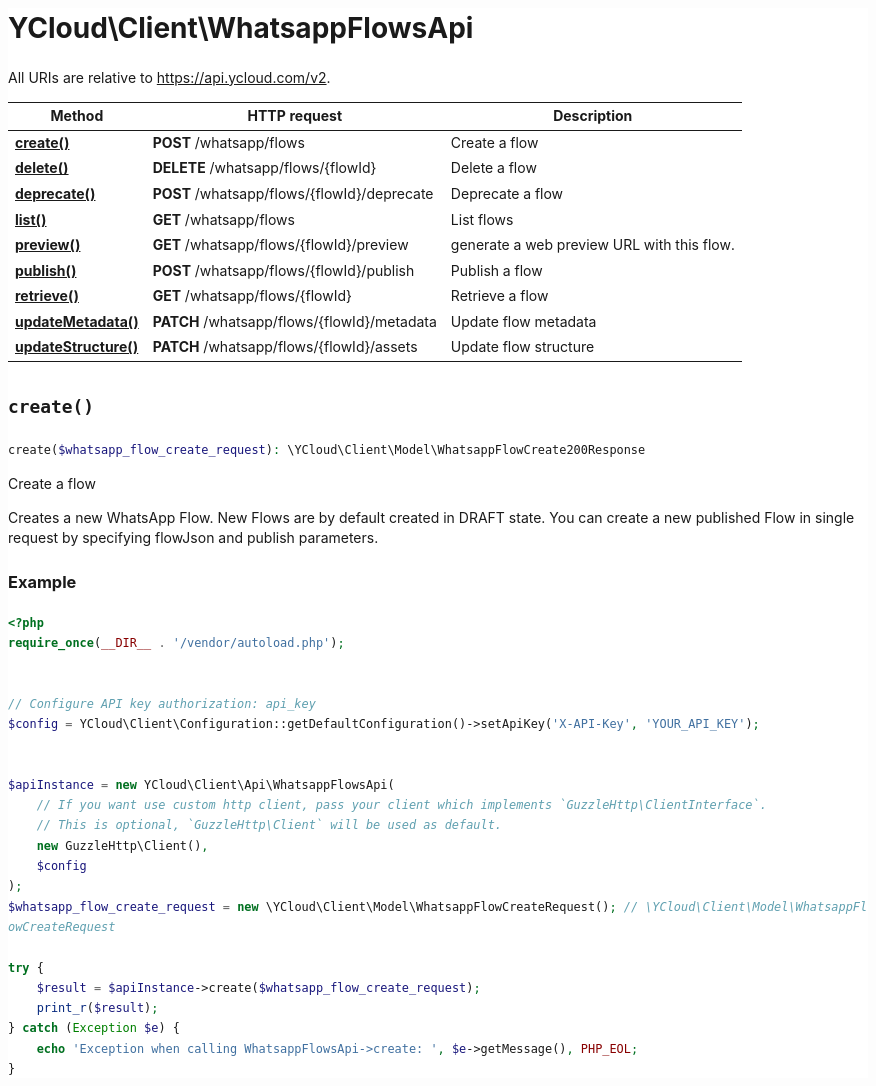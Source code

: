 # YCloud\Client\WhatsappFlowsApi

All URIs are relative to https://api.ycloud.com/v2.

Method | HTTP request | Description
------------- | ------------- | -------------
[**create()**](WhatsappFlowsApi.md#create) | **POST** /whatsapp/flows | Create a flow
[**delete()**](WhatsappFlowsApi.md#delete) | **DELETE** /whatsapp/flows/{flowId} | Delete a flow
[**deprecate()**](WhatsappFlowsApi.md#deprecate) | **POST** /whatsapp/flows/{flowId}/deprecate | Deprecate a flow
[**list()**](WhatsappFlowsApi.md#list) | **GET** /whatsapp/flows | List flows
[**preview()**](WhatsappFlowsApi.md#preview) | **GET** /whatsapp/flows/{flowId}/preview | generate a web preview URL with this flow.
[**publish()**](WhatsappFlowsApi.md#publish) | **POST** /whatsapp/flows/{flowId}/publish | Publish a flow
[**retrieve()**](WhatsappFlowsApi.md#retrieve) | **GET** /whatsapp/flows/{flowId} | Retrieve a flow
[**updateMetadata()**](WhatsappFlowsApi.md#updateMetadata) | **PATCH** /whatsapp/flows/{flowId}/metadata | Update flow metadata
[**updateStructure()**](WhatsappFlowsApi.md#updateStructure) | **PATCH** /whatsapp/flows/{flowId}/assets | Update flow structure


## `create()`

```php
create($whatsapp_flow_create_request): \YCloud\Client\Model\WhatsappFlowCreate200Response
```

Create a flow

Creates a new WhatsApp Flow. New Flows are by default created in DRAFT state. You can create a new published Flow in single request by specifying flowJson and publish parameters.

### Example

```php
<?php
require_once(__DIR__ . '/vendor/autoload.php');


// Configure API key authorization: api_key
$config = YCloud\Client\Configuration::getDefaultConfiguration()->setApiKey('X-API-Key', 'YOUR_API_KEY');


$apiInstance = new YCloud\Client\Api\WhatsappFlowsApi(
    // If you want use custom http client, pass your client which implements `GuzzleHttp\ClientInterface`.
    // This is optional, `GuzzleHttp\Client` will be used as default.
    new GuzzleHttp\Client(),
    $config
);
$whatsapp_flow_create_request = new \YCloud\Client\Model\WhatsappFlowCreateRequest(); // \YCloud\Client\Model\WhatsappFlowCreateRequest

try {
    $result = $apiInstance->create($whatsapp_flow_create_request);
    print_r($result);
} catch (Exception $e) {
    echo 'Exception when calling WhatsappFlowsApi->create: ', $e->getMessage(), PHP_EOL;
}
```
